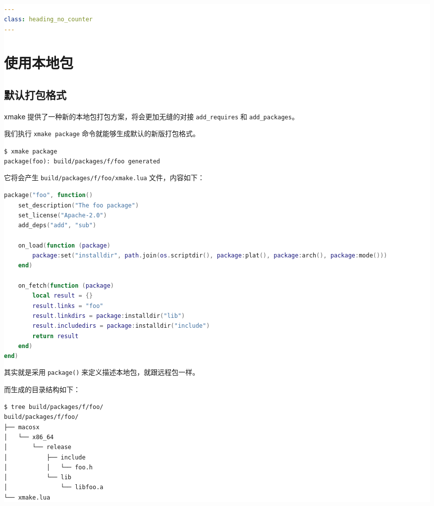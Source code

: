 ```yaml
---
class: heading_no_counter
---
```


# 使用本地包

## 默认打包格式

xmake 提供了一种新的本地包打包方案，将会更加无缝的对接 `add_requires` 和 `add_packages`。

我们执行 `xmake package` 命令就能够生成默认的新版打包格式。

```console
$ xmake package
package(foo): build/packages/f/foo generated
```

它将会产生 `build/packages/f/foo/xmake.lua` 文件，内容如下：

```lua
package("foo", function()
    set_description("The foo package")
    set_license("Apache-2.0")
    add_deps("add", "sub")

    on_load(function (package)
        package:set("installdir", path.join(os.scriptdir(), package:plat(), package:arch(), package:mode()))
    end)

    on_fetch(function (package)
        local result = {}
        result.links = "foo"
        result.linkdirs = package:installdir("lib")
        result.includedirs = package:installdir("include")
        return result
    end)
end)
```

其实就是采用 `package()` 来定义描述本地包，就跟远程包一样。

而生成的目录结构如下：

```console
$ tree build/packages/f/foo/
build/packages/f/foo/
├── macosx
│   └── x86_64
│       └── release
│           ├── include
│           │   └── foo.h
│           └── lib
│               └── libfoo.a
└── xmake.lua
```
